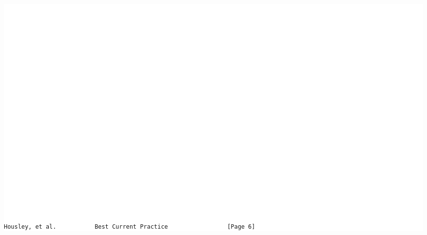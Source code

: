``` newpage






















Housley, et al.           Best Current Practice                 [Page 6]
```
